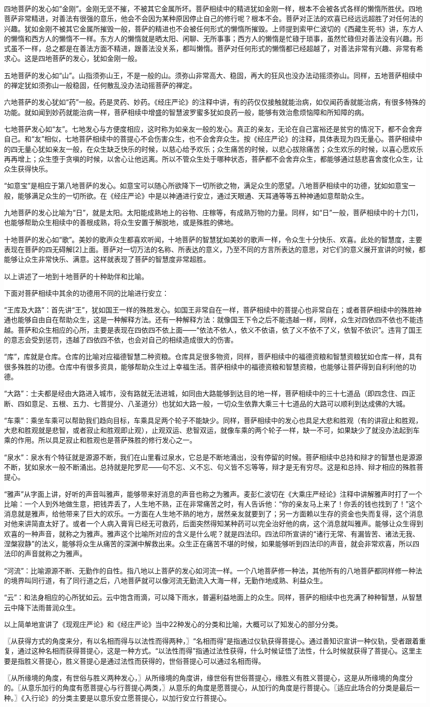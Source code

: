 四地菩萨的发心如“金刚”。金刚无坚不摧，不被其它金属所坏。菩萨相续中的精进犹如金刚一样，根本不会被各式各样的懒惰所胜伏。四地菩萨非常精进，对善法有很强的意乐，他会不会因为某种原因停止自己的修行呢？根本不会。菩萨对正法的欢喜已经远远超胜了对任何法的兴趣。犹如金刚不被其它金属所摧毁一般，菩萨的精进也不会被任何形式的懒惰所摧毁。上师提到索甲仁波切的《西藏生死书》讲，东方人的懒惰和西方人的懒惰不一样。东方人的懒惰就是晒太阳、闲聊、无所事事；西方人的懒惰是忙碌于琐事，虽然忙碌但对善法没有兴趣。形式虽不一样，总之都是在善法方面不精进，跟善法没关系，都叫懒惰。菩萨对任何形式的懒惰都已经超越了，对善法非常有兴趣、非常有希求心。这是四地菩萨的发心，犹如金刚一般。

五地菩萨的发心如“山”。山指须弥山王，不是一般的山。须弥山非常高大、稳固，再大的狂风也没办法动摇须弥山。同样，五地菩萨相续中的禅定犹如须弥山一般稳固，任何散乱没办法动摇菩萨的禅定。

六地菩萨的发心犹如“药”一般。药是灵药、妙药。《经庄严论》的注释中讲，有的药仅仅接触就能治病，如仅闻药香就能治病，有很多特殊的功能。就如闻到妙药就能治病一样，菩萨相续中增盛的智慧波罗蜜多犹如良药一般，能够有效治愈烦恼障和所知障的病。

七地菩萨发心如“友”。七地发心与方便度相应，这时称为如亲友一般的发心。真正的亲友，无论在自己富裕还是贫穷的情况下，都不会舍弃自己。和“友”相似，七地菩萨相续中的菩提心不会伤害众生，也不会舍弃众生。按《经庄严论》的注释，具体表现为四无量心。菩萨相续中的四无量心犹如亲友一般，在众生缺乏快乐的时候，以慈心给予欢乐；众生痛苦的时候，以悲心拔除痛苦；众生欢乐的时候，以喜心愿欢乐再再增上；众生堕于贪嗔的时候，以舍心让他远离。所以不管众生处于哪种状态，菩萨都不会舍弃众生，都能够通过慈悲喜舍度化众生，让众生获得快乐。

“如意宝”是相应于第八地菩萨的发心。如意宝可以随心所欲降下一切所欲之物，满足众生的愿望。八地菩萨相续中的功德，犹如如意宝一般，能够满足众生的一切所欲。在《经庄严论》中是以神通进行安立，通过天眼通、天耳通等等五种神通如意帮助众生。

九地菩萨的发心比喻为“日”，就是太阳。太阳能成熟地上的谷物、庄稼等，有成熟万物的力量。同样，如“日”一般，菩萨相续中的十力[1]，也能够帮助众生相续中的善根成熟，将众生安置于解脱地，或是殊胜的佛地。

十地菩萨的发心如“歌”。美妙的歌声众生都喜欢听闻，十地菩萨的智慧犹如美妙的歌声一样，令众生十分快乐、欢喜。此处的智慧度，主要表现在菩萨的四无碍解[2]上面。菩萨对一切万法的名称、所表达的意义，乃至不同的方言所表达的意思，对它们的意义展开宣讲的时候，都能够让众生非常快乐、满意。这样就表现了菩萨的智慧度非常超胜。

以上讲述了一地到十地菩萨的十种助伴和比喻。

下面对菩萨相续中其余的功德用不同的比喻进行安立：

“王库及大路”：首先讲“王”，犹如国王一样的殊胜发心。如国王非常自在一样，菩萨相续中的菩提心也非常自在；或者菩萨相续中的殊胜神通也能够自由自在帮助众生，这是一种解释方法。还有一种解释方法：就像国王下令之后不能违越一样，同样，众生对四依四不依也不能违越。菩萨和众生相应的心所，主要是表现在四依四不依上面——“依法不依人，依义不依语，依了义不依不了义，依智不依识”。违背了国王的意志会受到惩罚，违越了四依四不依，也会对自己的相续造成很大的伤害。

“库”，库就是仓库。仓库的比喻对应福德智慧二种资粮。仓库具足很多物资，同样，菩萨相续中的福德资粮和智慧资粮犹如仓库一样，具有很多殊胜的功德。仓库中有很多资具，能够帮助众生过上幸福生活。菩萨相续中的福德资粮和智慧资粮，也能够让菩萨得到自利利他的功德。

“大路”：士夫都是经由大路进入城市，没有路就无法进城，如同由大路能够到达目的地一样，菩萨相续中的三十七道品（即四念住、四正断、四如意足、五根、五力、七菩提分、八圣道分）也犹如大路一般，一切众生依靠大乘三十七道品的大路可以顺利到达成佛的大城。

“车乘”：乘坐车乘可以帮助我们趋向目标，车乘具足两个轮子不能缺少。同样，菩萨相续中的发心也具足大悲和胜观（有的讲寂止和胜观，大悲和胜观就是悲智，或者寂止和胜观即止观），止观双运、悲智双运，就像车乘的两个轮子一样，缺一不可，如果缺少了就没办法起到车乘的作用。所以具足寂止和胜观也是菩萨殊胜的修行发心之一。

“泉水”：泉水有个特征就是源源不断，我们在山里看过泉水，它总是不断地涌出，没有停留的时候。菩萨相续中总持和辩才的智慧也是源源不断，犹如泉水一般不断涌出。总持就是陀罗尼——句不忘、义不忘、句义皆不忘等等，辩才是无有穷尽。这是和总持、辩才相应的殊胜菩提心。

“雅声”从字面上讲，好听的声音叫雅声，能够带来好消息的声音也称之为雅声。麦彭仁波切在《大乘庄严经论》注释中讲解雅声时打了一个比喻：一个人到外地做生意，把钱弄丢了，人生地不熟，正在非常痛苦之时，有人告诉他：“你的亲友马上来了！你丢的钱也找到了！”这个消息就是雅声，给他带来了巨大的欢乐。一方面在人生地不熟的地方，居然亲友就要到了；另一方面赖以生存的资金也失而复得，这个消息对他来讲简直太好了。或者一个人病入膏肓已经无可救药，后面突然得知某种药可以完全治好他的病，这个消息就叫雅声。能够让众生得到欢喜的一种声音，就称之为雅声。雅声这个比喻所对应的含义是什么呢？就是四法印。四法印所宣讲的“诸行无常、有漏皆苦、诸法无我、涅槃寂静”的法义，能够将众生从痛苦的深渊中解救出来。众生正在痛苦不堪的时候，如果能够听到四法印的声音，就会非常欢喜，所以四法印的声音就称之为雅声。

“河流”：比喻源源不断、无勤作的自性。指八地以上菩萨的发心如河流一样。一个八地菩萨修一种法，其他所有的八地菩萨都同样修一种法的境界叫同行道，有了同行道之后，八地菩萨就可以像河流无勤流入大海一样，无勤作地成熟、利益众生。

“云”：和法身相应的心所犹如云。云中饱含雨滴，可以降下雨水，普遍利益地面上的众生。同样，菩萨的相续中也充满了种种智慧，从智慧云中降下法雨普润众生。

以上简单地宣讲了《现观庄严论》和《经庄严论》当中22种发心的分类和比喻，大概可以了知发心的部分分类。

〖从获得方式的角度来分，有以名相而得与以法性而得两种，〗“名相而得”是指通过仪轨获得菩提心。通过善知识宣讲一种仪轨，受者跟着重复，通过这种名相而获得菩提心，这是一种方式。“以法性而得”指通过法性获得，什么时候证悟了法性，什么时候就获得了菩提心。这里主要是指胜义菩提心，胜义菩提心是通过法性而获得的，世俗菩提心可以通过名相而得。

〖从所缘境的角度，有世俗与胜义两种发心，〗从所缘境的角度讲，缘世俗有世俗菩提心，缘胜义有胜义菩提心，这是从所缘境的角度分的。〖从意乐加行的角度有愿菩提心与行菩提心两类，〗从意乐的角度是愿菩提心，从加行的角度是行菩提心。〖适应此场合的分类是最后一种。〗《入行论》的分类主要是以意乐安立愿菩提心，以加行安立行菩提心。
